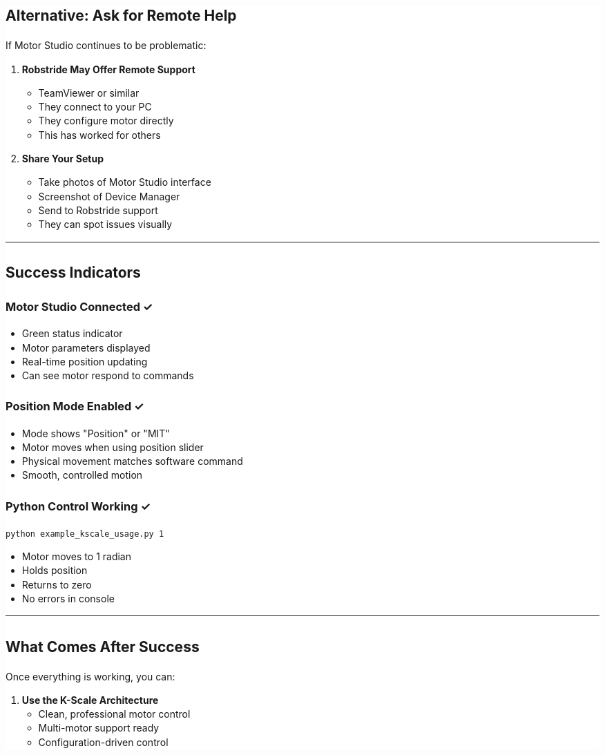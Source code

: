 
## Alternative: Ask for Remote Help

If Motor Studio continues to be problematic:

1. **Robstride May Offer Remote Support**
   - TeamViewer or similar
   - They connect to your PC
   - They configure motor directly
   - This has worked for others

2. **Share Your Setup**
   - Take photos of Motor Studio interface
   - Screenshot of Device Manager
   - Send to Robstride support
   - They can spot issues visually

---

## Success Indicators

### Motor Studio Connected ✓
- Green status indicator
- Motor parameters displayed
- Real-time position updating
- Can see motor respond to commands

### Position Mode Enabled ✓
- Mode shows "Position" or "MIT"
- Motor moves when using position slider
- Physical movement matches software command
- Smooth, controlled motion

### Python Control Working ✓
```bash
python example_kscale_usage.py 1
```
- Motor moves to 1 radian
- Holds position
- Returns to zero
- No errors in console

---

## What Comes After Success

Once everything is working, you can:

1. **Use the K-Scale Architecture**
   - Clean, professional motor control
   - Multi-motor support ready
   - Configuration-driven control
